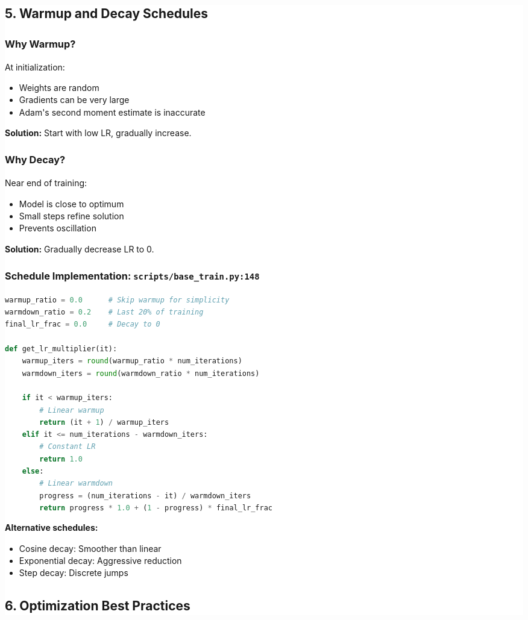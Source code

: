 ```python
```

## 5. Warmup and Decay Schedules

### Why Warmup?

At initialization:
- Weights are random
- Gradients can be very large
- Adam's second moment estimate is inaccurate

**Solution:** Start with low LR, gradually increase.

### Why Decay?

Near end of training:
- Model is close to optimum
- Small steps refine solution
- Prevents oscillation

**Solution:** Gradually decrease LR to 0.

### Schedule Implementation: `scripts/base_train.py:148`

```python
warmup_ratio = 0.0      # Skip warmup for simplicity
warmdown_ratio = 0.2    # Last 20% of training
final_lr_frac = 0.0     # Decay to 0

def get_lr_multiplier(it):
    warmup_iters = round(warmup_ratio * num_iterations)
    warmdown_iters = round(warmdown_ratio * num_iterations)

    if it < warmup_iters:
        # Linear warmup
        return (it + 1) / warmup_iters
    elif it <= num_iterations - warmdown_iters:
        # Constant LR
        return 1.0
    else:
        # Linear warmdown
        progress = (num_iterations - it) / warmdown_iters
        return progress * 1.0 + (1 - progress) * final_lr_frac
```

**Alternative schedules:**
- Cosine decay: Smoother than linear
- Exponential decay: Aggressive reduction
- Step decay: Discrete jumps

## 6. Optimization Best Practices
